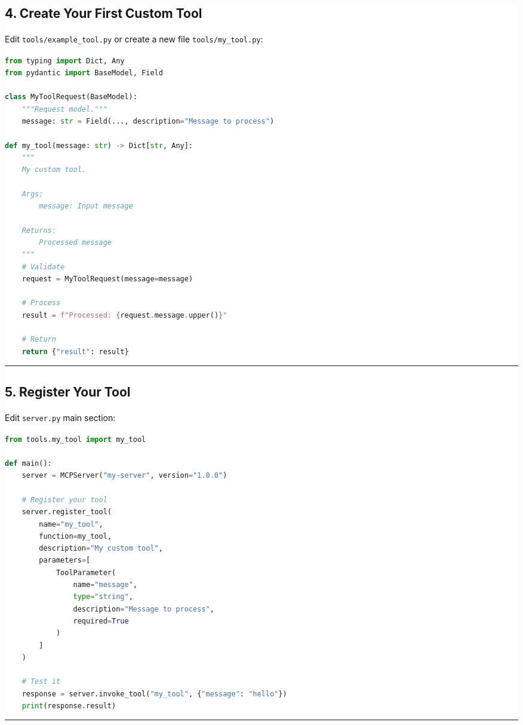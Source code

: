 
## 4. Create Your First Custom Tool

Edit `tools/example_tool.py` or create a new file `tools/my_tool.py`:

```python
from typing import Dict, Any
from pydantic import BaseModel, Field

class MyToolRequest(BaseModel):
    """Request model."""
    message: str = Field(..., description="Message to process")

def my_tool(message: str) -> Dict[str, Any]:
    """
    My custom tool.

    Args:
        message: Input message

    Returns:
        Processed message
    """
    # Validate
    request = MyToolRequest(message=message)

    # Process
    result = f"Processed: {request.message.upper()}"

    # Return
    return {"result": result}
```

---

## 5. Register Your Tool

Edit `server.py` main section:

```python
from tools.my_tool import my_tool

def main():
    server = MCPServer("my-server", version="1.0.0")

    # Register your tool
    server.register_tool(
        name="my_tool",
        function=my_tool,
        description="My custom tool",
        parameters=[
            ToolParameter(
                name="message",
                type="string",
                description="Message to process",
                required=True
            )
        ]
    )

    # Test it
    response = server.invoke_tool("my_tool", {"message": "hello"})
    print(response.result)
```

---